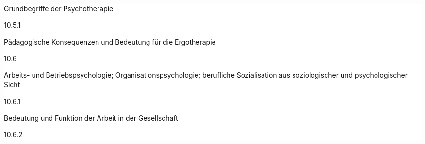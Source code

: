 <td style align="left" valign="top" charoff="50">

Grundbegriffe der Psychotherapie

</td>

</tr>

<tr>

<td style colspan="2" align="left" valign="top" charoff="50">

10.5.1

</td>

<td style align="left" valign="top" charoff="50">

Pädagogische Konsequenzen und Bedeutung für die Ergotherapie

</td>

</tr>

<tr>

<td style colspan="2" align="left" valign="top" charoff="50">

10.6

</td>

<td style align="left" valign="top" charoff="50">

Arbeits- und Betriebspsychologie; Organisationspsychologie; berufliche
Sozialisation aus soziologischer und psychologischer Sicht

</td>

</tr>

<tr>

<td style colspan="2" align="left" valign="top" charoff="50">

10.6.1

</td>

<td style align="left" valign="top" charoff="50">

Bedeutung und Funktion der Arbeit in der Gesellschaft

</td>

</tr>

<tr>

<td style colspan="2" align="left" valign="top" charoff="50">

10.6.2

</td>
